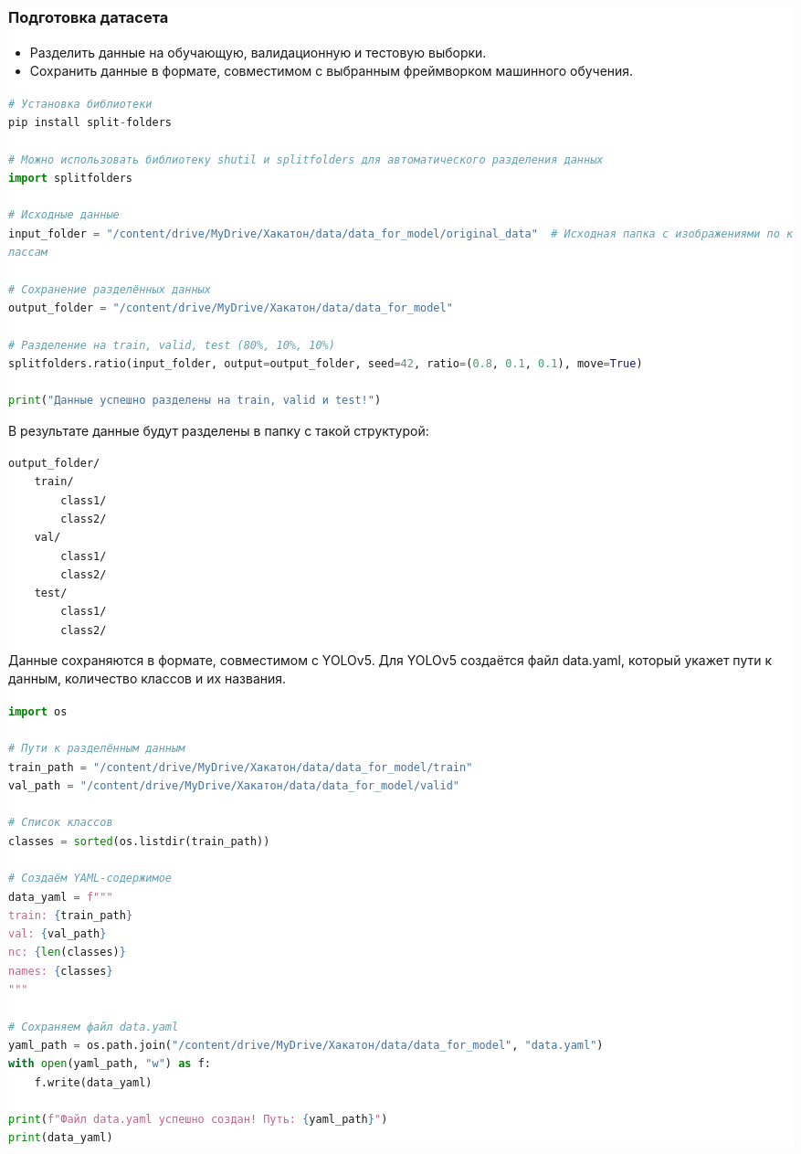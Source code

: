 ### Подготовка датасета
- Разделить данные на обучающую, валидационную и тестовую выборки.
- Сохранить данные в формате, совместимом с выбранным фреймворком машинного обучения.

```python
# Установка библиотеки
pip install split-folders

# Можно использовать библиотеку shutil и splitfolders для автоматического разделения данных
import splitfolders

# Исходные данные
input_folder = "/content/drive/MyDrive/Хакатон/data/data_for_model/original_data"  # Исходная папка с изображениями по классам

# Сохранение разделённых данных
output_folder = "/content/drive/MyDrive/Хакатон/data/data_for_model"

# Разделение на train, valid, test (80%, 10%, 10%)
splitfolders.ratio(input_folder, output=output_folder, seed=42, ratio=(0.8, 0.1, 0.1), move=True)

print("Данные успешно разделены на train, valid и test!")
```

В результате данные будут разделены в папку с такой структурой:
```bash
output_folder/
    train/
        class1/
        class2/
    val/
        class1/
        class2/
    test/
        class1/
        class2/
```

Данные сохраняются в формате, совместимом с YOLOv5. Для YOLOv5 создаётся файл data.yaml, который укажет пути к данным, количество классов и их названия.
```python
import os

# Пути к разделённым данным
train_path = "/content/drive/MyDrive/Хакатон/data/data_for_model/train"
val_path = "/content/drive/MyDrive/Хакатон/data/data_for_model/valid"

# Список классов
classes = sorted(os.listdir(train_path))

# Создаём YAML-содержимое
data_yaml = f"""
train: {train_path}
val: {val_path}
nc: {len(classes)}
names: {classes}
"""

# Сохраняем файл data.yaml
yaml_path = os.path.join("/content/drive/MyDrive/Хакатон/data/data_for_model", "data.yaml")
with open(yaml_path, "w") as f:
    f.write(data_yaml)

print(f"Файл data.yaml успешно создан! Путь: {yaml_path}")
print(data_yaml)
```